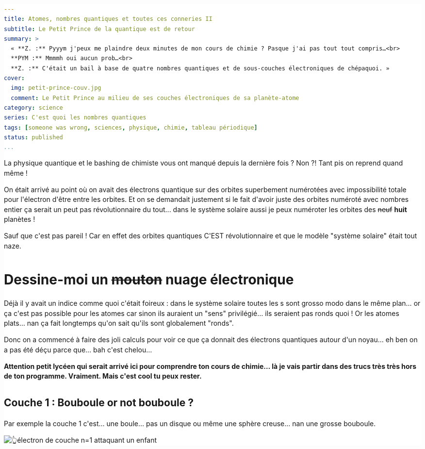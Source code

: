 ```yaml
---
title: Atomes, nombres quantiques et toutes ces conneries II
subtitle: Le Petit Prince de la quantique est de retour
summary: >
  « **Z. :** Pyyym j'peux me plaindre deux minutes de mon cours de chimie ? Pasque j'ai pas tout tout compris…<br>
  **PYM :** Mmmmh oui aucun prob…<br>
  **Z. :** C'était un bail à base de quatre nombres quantiques et de sous-couches électroniques de chépaquoi. »
cover:
  img: petit-prince-couv.jpg
  comment: Le Petit Prince au milieu de ses couches électroniques de sa planète-atome
category: science
series: C'est quoi les nombres quantiques
tags: [someone was wrong, sciences, physique, chimie, tableau périodique]
status: published
...
```


La physique quantique et le bashing de chimiste vous ont manqué depuis la dernière fois ? Non ?! Tant pis on reprend quand même !

On était arrivé au point où on avait des électrons quantique sur des orbites superbement numérotées avec impossibilité totale pour l'électron d'être entre les orbites. Et on se demandait justement si le fait d'avoir juste des orbites numéroté avec nombres entier ça serait un peut pas révolutionnaire du tout... dans le système solaire aussi je peux numéroter les orbites des ~~neuf~~ **huit** planètes !

Sauf que c'est pas pareil ! Car en effet des orbites quantiques C'EST révolutionnaire et que le modèle "système solaire" était tout naze.

# Dessine-moi un ~~mouton~~ nuage électronique

Déjà il y avait un indice comme quoi c'était foireux : dans le système solaire toutes les s sont grosso modo dans le même plan… or ça c'est pas possible pour les atomes car sinon ils auraient un "sens" privilégié… ils seraient pas ronds quoi ! Or les atomes plats… nan ça fait longtemps qu'on sait qu'ils sont globalement "ronds".

Donc on a commencé à faire des joli calculs pour voir ce que ça donnait des électrons quantiques autour d'un noyau… eh ben on a pas été déçu parce que… bah c'est chelou…

**Attention petit lycéen qui serait arrivé ici pour comprendre ton cours de chimie… là je vais partir dans des trucs très très hors de ton programme. Vraiment. Mais c'est cool tu peux rester.**

## Couche 1 : Bouboule or not bouboule ?

Par exemple la couche 1 c'est… une boule… pas un disque ou même une sphère creuse… nan une grosse bouboule.

![👆électron de couche n=1 attaquant un enfant](kids-falling-over-beach-ball.gif)


[^tellnoone]: C'est désespérant de se rendre compte que le travail des chimistes en spectroscopie, en fait, c'est vraiment utile… c'est peut-être pas autant des branquignoles que je veux bien l'admettre [#tellNoOne](https://en.wikipedia.org/wiki/Tell_No_One_(novel)){.hashtag}
[^calculscomplets]: En fait en faisant les calculs complets des orbitales atomiques de l'atome d'hydrogène on a vraiment un moment où ces 3 valeurs apparaissent. On pourrait pas mettre 3 valeurs au hasard en vrai. Ça correspond réellement à une projection d'un moment angulaire sur un axe… bref ici on s'en tamponne on est pas là pour les calculs.